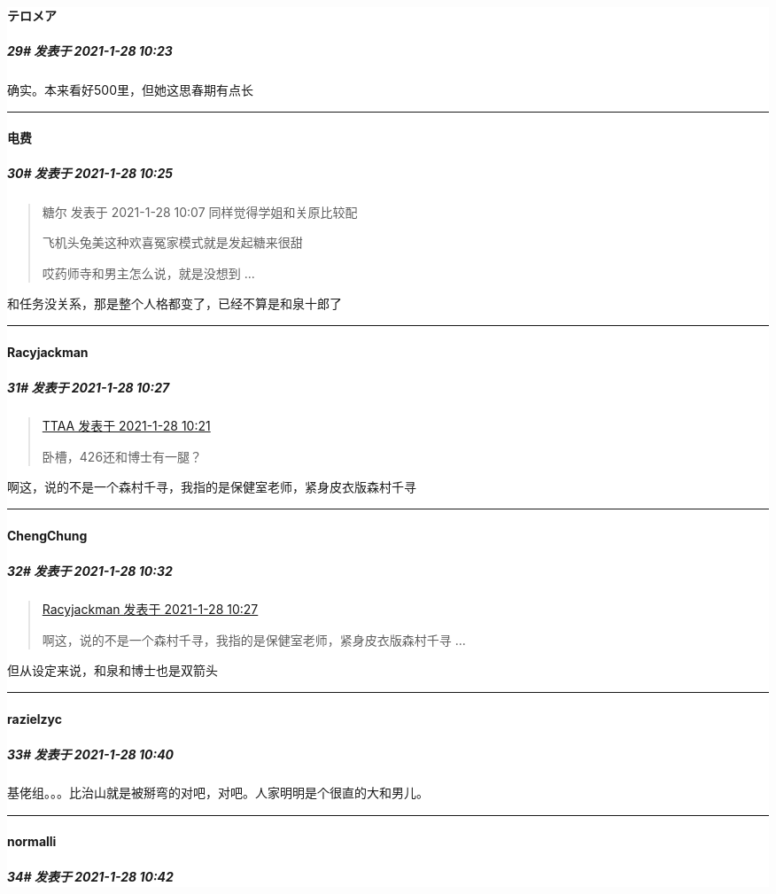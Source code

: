####  テロメア  
##### 29#       发表于 2021-1-28 10:23


确实。本来看好500里，但她这思春期有点长


-----

####  电费  
##### 30#       发表于 2021-1-28 10:25


<blockquote>糖尔 发表于 2021-1-28 10:07
同样觉得学姐和关原比较配

飞机头兔美这种欢喜冤家模式就是发起糖来很甜

哎药师寺和男主怎么说，就是没想到 ...</blockquote>
和任务没关系，那是整个人格都变了，已经不算是和泉十郎了


-----

####  Racyjackman  
##### 31#       发表于 2021-1-28 10:27


<blockquote><a href="httphttps://bbs.saraba1st.com/2b/forum.php?mod=redirect&amp;goto=findpost&amp;pid=50167951&amp;ptid=1985063" target="_blank">TTAA 发表于 2021-1-28 10:21</a>

卧槽，426还和博士有一腿？</blockquote>
啊这，说的不是一个森村千寻，我指的是保健室老师，紧身皮衣版森村千寻


-----

####  ChengChung  
##### 32#       发表于 2021-1-28 10:32


<blockquote><a href="httphttps://bbs.saraba1st.com/2b/forum.php?mod=redirect&amp;goto=findpost&amp;pid=50168015&amp;ptid=1985063" target="_blank">Racyjackman 发表于 2021-1-28 10:27</a>

啊这，说的不是一个森村千寻，我指的是保健室老师，紧身皮衣版森村千寻 ...</blockquote>
但从设定来说，和泉和博士也是双箭头


-----

####  razielzyc  
##### 33#       发表于 2021-1-28 10:40


基佬组。。。比治山就是被掰弯的对吧，对吧。人家明明是个很直的大和男儿。


-----

####  normalli  
##### 34#       发表于 2021-1-28 10:42
